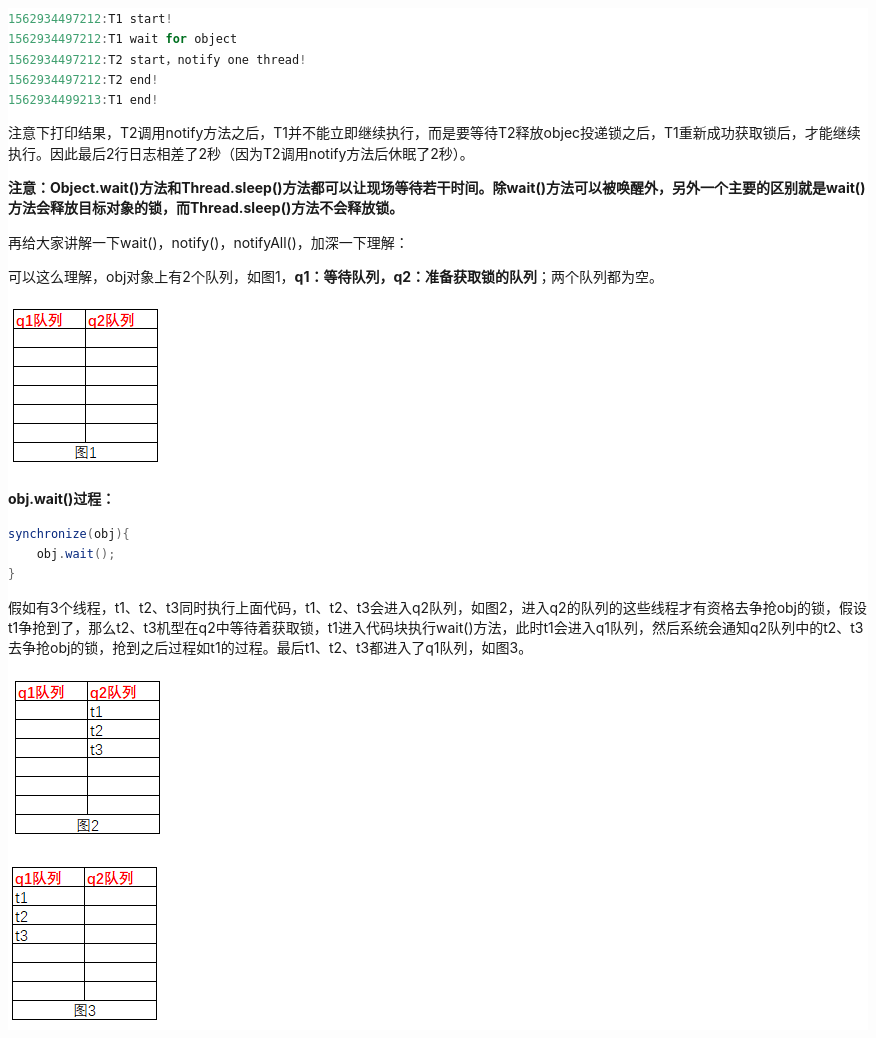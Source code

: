 ```java
1562934497212:T1 start!
1562934497212:T1 wait for object
1562934497212:T2 start，notify one thread!
1562934497212:T2 end!
1562934499213:T1 end!
```

注意下打印结果，T2调用notify方法之后，T1并不能立即继续执行，而是要等待T2释放objec投递锁之后，T1重新成功获取锁后，才能继续执行。因此最后2行日志相差了2秒（因为T2调用notify方法后休眠了2秒）。

**注意：Object.wait()方法和Thread.sleep()方法都可以让现场等待若干时间。除wait()方法可以被唤醒外，另外一个主要的区别就是wait()方法会释放目标对象的锁，而Thread.sleep()方法不会释放锁。**

再给大家讲解一下wait()，notify()，notifyAll()，加深一下理解：

可以这么理解，obj对象上有2个队列，如图1，**q1：等待队列，q2：准备获取锁的队列**；两个队列都为空。

![5f1e0099-c802-4e79-803a-a5117e6666ff](images/1.JUC并发编程/5f1e0099-c802-4e79-803a-a5117e6666ff.png)

**obj.wait()过程：**

```java
synchronize(obj){
    obj.wait();
}
```

假如有3个线程，t1、t2、t3同时执行上面代码，t1、t2、t3会进入q2队列，如图2，进入q2的队列的这些线程才有资格去争抢obj的锁，假设t1争抢到了，那么t2、t3机型在q2中等待着获取锁，t1进入代码块执行wait()方法，此时t1会进入q1队列，然后系统会通知q2队列中的t2、t3去争抢obj的锁，抢到之后过程如t1的过程。最后t1、t2、t3都进入了q1队列，如图3。

![6c5eec72-3303-40a5-b70d-6e24ba12d2de](images/1.JUC并发编程/6c5eec72-3303-40a5-b70d-6e24ba12d2de.png)

![45fd3950-b371-4d46-a5df-2ce1c8303707](images/1.JUC并发编程/45fd3950-b371-4d46-a5df-2ce1c8303707.png)
